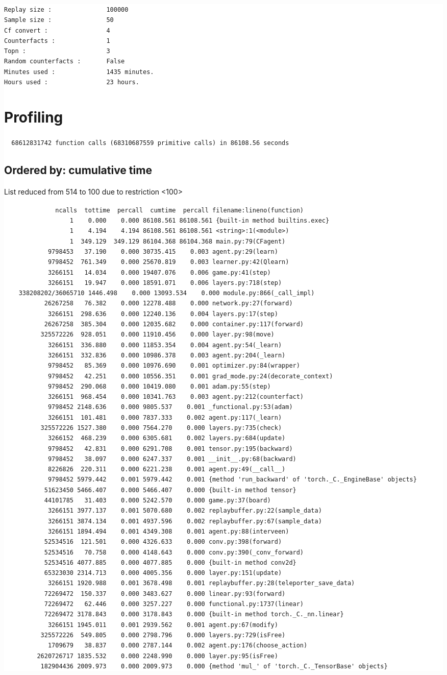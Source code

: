     Replay size :               100000
    Sample size :               50
    Cf convert :                4
    Counterfacts :              1
    Topn :                      3
    Random counterfacts :       False
    Minutes used :              1435 minutes.
    Hours used :                23 hours.

# Profiling


      68612831742 function calls (68310687559 primitive calls) in 86108.56 seconds

##    Ordered by: cumulative time
   List reduced from 514 to 100 due to restriction <100>

                  ncalls  tottime  percall  cumtime  percall filename:lineno(function)
                      1    0.000    0.000 86108.561 86108.561 {built-in method builtins.exec}
                      1    4.194    4.194 86108.561 86108.561 <string>:1(<module>)
                      1  349.129  349.129 86104.368 86104.368 main.py:79(CFagent)
                9798453   37.190    0.000 30735.415    0.003 agent.py:29(learn)
                9798452  761.349    0.000 25670.819    0.003 learner.py:42(Qlearn)
                3266151   14.034    0.000 19407.076    0.006 game.py:41(step)
                3266151   19.947    0.000 18591.071    0.006 layers.py:718(step)
        338208202/36065710 1446.498    0.000 13093.534    0.000 module.py:866(_call_impl)
               26267258   76.382    0.000 12278.488    0.000 network.py:27(forward)
                3266151  298.636    0.000 12240.136    0.004 layers.py:17(step)
               26267258  385.304    0.000 12035.682    0.000 container.py:117(forward)
              325572226  928.051    0.000 11910.456    0.000 layer.py:98(move)
                3266151  336.880    0.000 11853.354    0.004 agent.py:54(_learn)
                3266151  332.836    0.000 10986.378    0.003 agent.py:204(_learn)
                9798452   85.369    0.000 10976.690    0.001 optimizer.py:84(wrapper)
                9798452   42.251    0.000 10556.351    0.001 grad_mode.py:24(decorate_context)
                9798452  290.068    0.000 10419.080    0.001 adam.py:55(step)
                3266151  968.454    0.000 10341.763    0.003 agent.py:212(counterfact)
                9798452 2148.636    0.000 9805.537    0.001 _functional.py:53(adam)
                3266151  101.481    0.000 7837.333    0.002 agent.py:117(_learn)
              325572226 1527.380    0.000 7564.270    0.000 layers.py:735(check)
                3266152  468.239    0.000 6305.681    0.002 layers.py:684(update)
                9798452   42.831    0.000 6291.708    0.001 tensor.py:195(backward)
                9798452   38.097    0.000 6247.337    0.001 __init__.py:68(backward)
                8226826  220.311    0.000 6221.238    0.001 agent.py:49(__call__)
                9798452 5979.442    0.001 5979.442    0.001 {method 'run_backward' of 'torch._C._EngineBase' objects}
               51623450 5466.407    0.000 5466.407    0.000 {built-in method tensor}
               44101785   31.403    0.000 5242.570    0.000 game.py:37(board)
                3266151 3977.137    0.001 5070.680    0.002 replaybuffer.py:22(sample_data)
                3266151 3874.134    0.001 4937.596    0.002 replaybuffer.py:67(sample_data)
                3266151 1894.494    0.001 4349.308    0.001 agent.py:88(interveen)
               52534516  121.501    0.000 4326.633    0.000 conv.py:398(forward)
               52534516   70.758    0.000 4148.643    0.000 conv.py:390(_conv_forward)
               52534516 4077.885    0.000 4077.885    0.000 {built-in method conv2d}
               65323030 2314.713    0.000 4005.356    0.000 layer.py:151(update)
                3266151 1920.988    0.001 3678.498    0.001 replaybuffer.py:28(teleporter_save_data)
               72269472  150.337    0.000 3483.627    0.000 linear.py:93(forward)
               72269472   62.446    0.000 3257.227    0.000 functional.py:1737(linear)
               72269472 3178.843    0.000 3178.843    0.000 {built-in method torch._C._nn.linear}
                3266151 1945.011    0.001 2939.562    0.001 agent.py:67(modify)
              325572226  549.805    0.000 2798.796    0.000 layers.py:729(isFree)
                1709679   38.837    0.000 2787.144    0.002 agent.py:176(choose_action)
             2620726717 1835.532    0.000 2248.990    0.000 layer.py:95(isFree)
              182904436 2009.973    0.000 2009.973    0.000 {method 'mul_' of 'torch._C._TensorBase' objects}